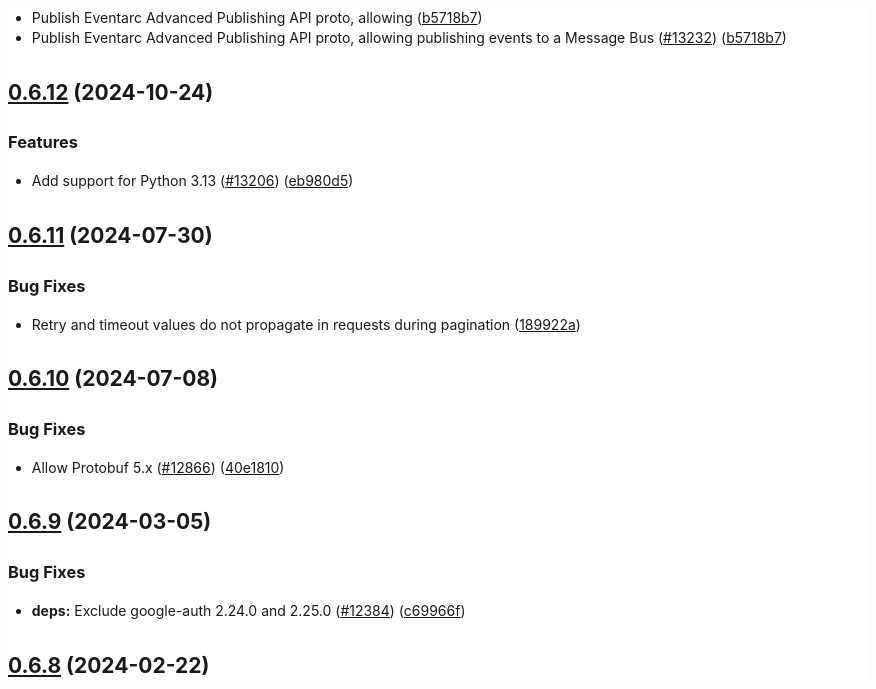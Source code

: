 * Publish Eventarc Advanced Publishing API proto, allowing ([b5718b7](https://github.com/googleapis/google-cloud-python/commit/b5718b7e1196cc19e9c6e848bae19d716eb2b070))
* Publish Eventarc Advanced Publishing API proto, allowing publishing events to a Message Bus ([#13232](https://github.com/googleapis/google-cloud-python/issues/13232)) ([b5718b7](https://github.com/googleapis/google-cloud-python/commit/b5718b7e1196cc19e9c6e848bae19d716eb2b070))

## [0.6.12](https://github.com/googleapis/google-cloud-python/compare/google-cloud-eventarc-publishing-v0.6.11...google-cloud-eventarc-publishing-v0.6.12) (2024-10-24)


### Features

* Add support for Python 3.13 ([#13206](https://github.com/googleapis/google-cloud-python/issues/13206)) ([eb980d5](https://github.com/googleapis/google-cloud-python/commit/eb980d55b2d01d776fa94c3ce408a11f6d366c8a))

## [0.6.11](https://github.com/googleapis/google-cloud-python/compare/google-cloud-eventarc-publishing-v0.6.10...google-cloud-eventarc-publishing-v0.6.11) (2024-07-30)


### Bug Fixes

* Retry and timeout values do not propagate in requests during pagination ([189922a](https://github.com/googleapis/google-cloud-python/commit/189922a0fbe969dedc7b0f78a62ccb2e5d3f29a9))

## [0.6.10](https://github.com/googleapis/google-cloud-python/compare/google-cloud-eventarc-publishing-v0.6.9...google-cloud-eventarc-publishing-v0.6.10) (2024-07-08)


### Bug Fixes

* Allow Protobuf 5.x ([#12866](https://github.com/googleapis/google-cloud-python/issues/12866)) ([40e1810](https://github.com/googleapis/google-cloud-python/commit/40e18101eaaeefe4baa090c3b4f7a96209ea5735))

## [0.6.9](https://github.com/googleapis/google-cloud-python/compare/google-cloud-eventarc-publishing-v0.6.8...google-cloud-eventarc-publishing-v0.6.9) (2024-03-05)


### Bug Fixes

* **deps:** Exclude google-auth 2.24.0 and 2.25.0 ([#12384](https://github.com/googleapis/google-cloud-python/issues/12384)) ([c69966f](https://github.com/googleapis/google-cloud-python/commit/c69966fa7aac2cba4e22513e4a053b3754f8ea5e))

## [0.6.8](https://github.com/googleapis/google-cloud-python/compare/google-cloud-eventarc-publishing-v0.6.7...google-cloud-eventarc-publishing-v0.6.8) (2024-02-22)

